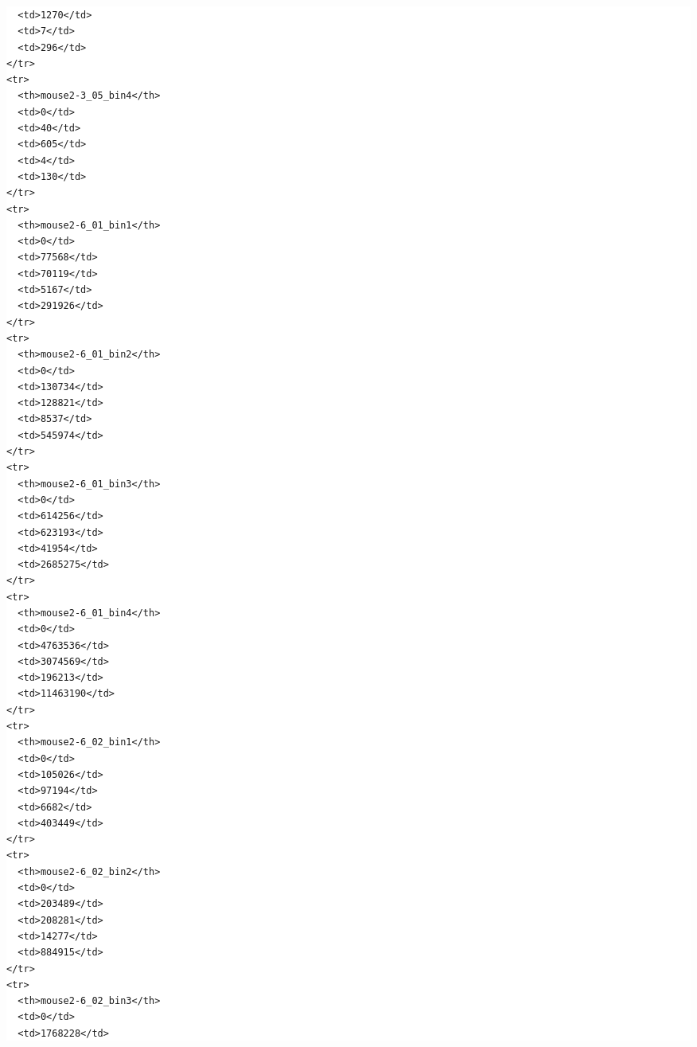       <td>1270</td>
      <td>7</td>
      <td>296</td>
    </tr>
    <tr>
      <th>mouse2-3_05_bin4</th>
      <td>0</td>
      <td>40</td>
      <td>605</td>
      <td>4</td>
      <td>130</td>
    </tr>
    <tr>
      <th>mouse2-6_01_bin1</th>
      <td>0</td>
      <td>77568</td>
      <td>70119</td>
      <td>5167</td>
      <td>291926</td>
    </tr>
    <tr>
      <th>mouse2-6_01_bin2</th>
      <td>0</td>
      <td>130734</td>
      <td>128821</td>
      <td>8537</td>
      <td>545974</td>
    </tr>
    <tr>
      <th>mouse2-6_01_bin3</th>
      <td>0</td>
      <td>614256</td>
      <td>623193</td>
      <td>41954</td>
      <td>2685275</td>
    </tr>
    <tr>
      <th>mouse2-6_01_bin4</th>
      <td>0</td>
      <td>4763536</td>
      <td>3074569</td>
      <td>196213</td>
      <td>11463190</td>
    </tr>
    <tr>
      <th>mouse2-6_02_bin1</th>
      <td>0</td>
      <td>105026</td>
      <td>97194</td>
      <td>6682</td>
      <td>403449</td>
    </tr>
    <tr>
      <th>mouse2-6_02_bin2</th>
      <td>0</td>
      <td>203489</td>
      <td>208281</td>
      <td>14277</td>
      <td>884915</td>
    </tr>
    <tr>
      <th>mouse2-6_02_bin3</th>
      <td>0</td>
      <td>1768228</td>
